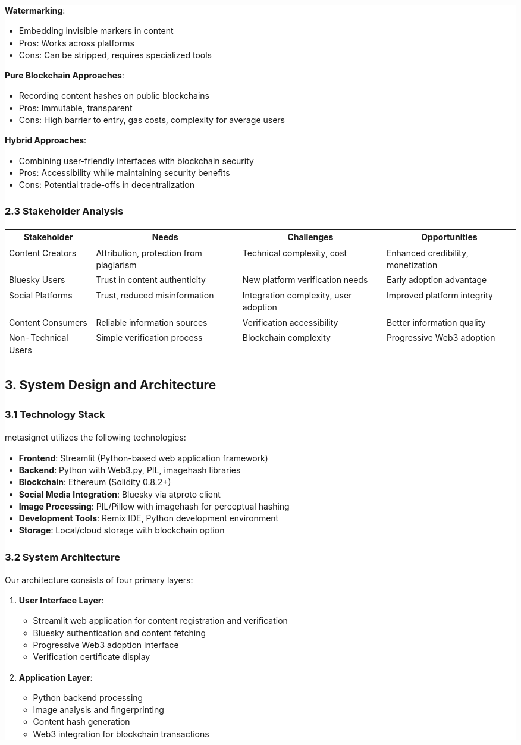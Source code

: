 **Watermarking**:
- Embedding invisible markers in content
- Pros: Works across platforms
- Cons: Can be stripped, requires specialized tools

**Pure Blockchain Approaches**:
- Recording content hashes on public blockchains
- Pros: Immutable, transparent
- Cons: High barrier to entry, gas costs, complexity for average users

**Hybrid Approaches**:
- Combining user-friendly interfaces with blockchain security
- Pros: Accessibility while maintaining security benefits
- Cons: Potential trade-offs in decentralization

### 2.3 Stakeholder Analysis

| Stakeholder | Needs | Challenges | Opportunities |
|-------------|-------|------------|--------------|
| Content Creators | Attribution, protection from plagiarism | Technical complexity, cost | Enhanced credibility, monetization |
| Bluesky Users | Trust in content authenticity | New platform verification needs | Early adoption advantage |
| Social Platforms | Trust, reduced misinformation | Integration complexity, user adoption | Improved platform integrity |
| Content Consumers | Reliable information sources | Verification accessibility | Better information quality |
| Non-Technical Users | Simple verification process | Blockchain complexity | Progressive Web3 adoption |

## 3. System Design and Architecture

### 3.1 Technology Stack

metasignet utilizes the following technologies:

- **Frontend**: Streamlit (Python-based web application framework)
- **Backend**: Python with Web3.py, PIL, imagehash libraries
- **Blockchain**: Ethereum (Solidity 0.8.2+)
- **Social Media Integration**: Bluesky via atproto client
- **Image Processing**: PIL/Pillow with imagehash for perceptual hashing
- **Development Tools**: Remix IDE, Python development environment
- **Storage**: Local/cloud storage with blockchain option

### 3.2 System Architecture

Our architecture consists of four primary layers:

1. **User Interface Layer**:
   - Streamlit web application for content registration and verification
   - Bluesky authentication and content fetching
   - Progressive Web3 adoption interface
   - Verification certificate display

2. **Application Layer**:
   - Python backend processing
   - Image analysis and fingerprinting
   - Content hash generation
   - Web3 integration for blockchain transactions
